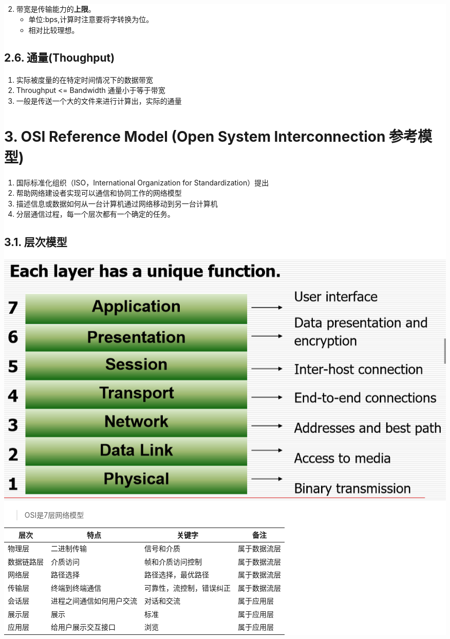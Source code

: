 2. 带宽是传输能力的**上限**。
    + 单位:bps,计算时注意要将字转换为位。
    + 相对比较理想。

## 2.6. 通量(Thoughput)
1. 实际被度量的在特定时间情况下的数据带宽
2. Throughput <= Bandwidth 通量小于等于带宽
3. 一般是传送一个大的文件来进行计算出，实际的通量

# 3. OSI Reference Model (Open System Interconnection 参考模型)
1. 国际标准化组织（ISO，International Organization for Standardization）提出
2. 帮助网络建设者实现可以通信和协同工作的网络模型
3. 描述信息或数据如何从一台计算机通过网络移动到另一台计算机
4. 分层通信过程，每一个层次都有一个确定的任务。

## 3.1. 层次模型
![](img/lec01/8.png)

>OSI是7层网络模型

| 层次       | 特点                     | 关键字                   | 备注         |
| ---------- | ------------------------ | ------------------------ | ------------ |
| 物理层     | 二进制传输               | 信号和介质               | 属于数据流层 |
| 数据链路层 | 介质访问                 | 帧和介质访问控制         | 属于数据流层 |
| 网络层     | 路径选择                 | 路径选择，最优路径       | 属于数据流层 |
| 传输层     | 终端到终端通信           | 可靠性，流控制，错误纠正 | 属于数据流层 |
| 会话层     | 进程之间通信如何用户交流 | 对话和交流               | 属于应用层   |
| 展示层     | 展示                     | 标准                     | 属于应用层   |
| 应用层     | 给用户展示交互接口       | 浏览                     | 属于应用层   |
